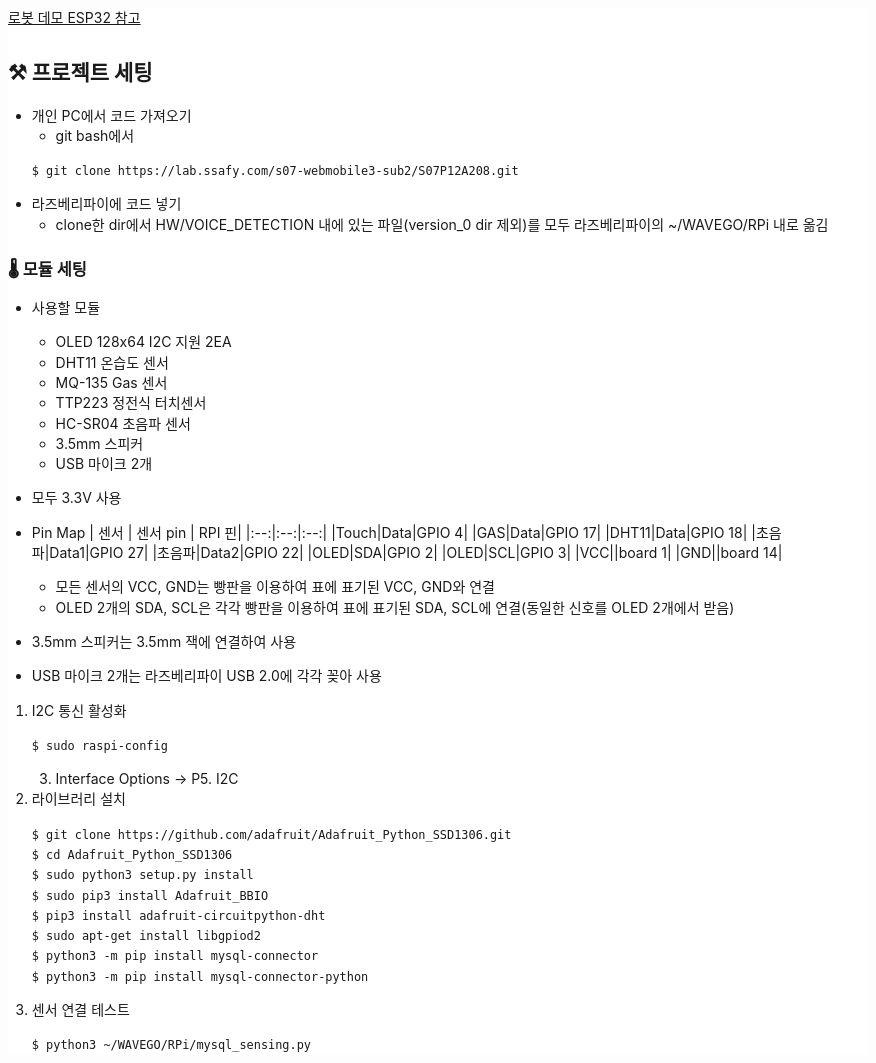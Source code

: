 [로봇 데모 ESP32 참고](https://www.waveshare.com/wiki/WAVEGO#Install_Arduino_IDE) 

## ⚒️ 프로젝트 세팅
- 개인 PC에서 코드 가져오기
    - git bash에서
    ```
    $ git clone https://lab.ssafy.com/s07-webmobile3-sub2/S07P12A208.git
    ```
- 라즈베리파이에 코드 넣기
    - clone한 dir에서 HW/VOICE_DETECTION 내에 있는 파일(version_0 dir 제외)를 모두 라즈베리파이의 ~/WAVEGO/RPi 내로 옮김
### 🌡️ 모듈 세팅
- 사용할 모듈
    - OLED 128x64 I2C 지원 2EA 
    - DHT11 온습도 센서
    - MQ-135 Gas 센서
    - TTP223 정전식 터치센서
    - HC-SR04 초음파 센서
    - 3.5mm 스피커
    - USB 마이크 2개
- 모두 3.3V 사용
- Pin Map
    | 센서 | 센서 pin | RPI 핀|
    |:--:|:--:|:--:|
    |Touch|Data|GPIO 4|
    |GAS|Data|GPIO 17|
    |DHT11|Data|GPIO 18|
    |초음파|Data1|GPIO 27|
    |초음파|Data2|GPIO 22|
    |OLED|SDA|GPIO 2|
    |OLED|SCL|GPIO 3|
    |VCC||board 1|
    |GND||board 14|
    
    - 모든 센서의 VCC, GND는 빵판을 이용하여 표에 표기된 VCC, GND와 연결
    - OLED 2개의 SDA, SCL은 각각 빵판을 이용하여 표에 표기된 SDA, SCL에 연결(동일한 신호를 OLED 2개에서 받음)
- 3.5mm 스피커는 3.5mm 잭에 연결하여 사용
- USB 마이크 2개는 라즈베리파이 USB 2.0에 각각 꽂아 사용
1. I2C 통신 활성화
    ```
    $ sudo raspi-config
    ```
    3. Interface Options → P5. I2C
2. 라이브러리 설치
    ```
    $ git clone https://github.com/adafruit/Adafruit_Python_SSD1306.git
    $ cd Adafruit_Python_SSD1306
    $ sudo python3 setup.py install
    $ sudo pip3 install Adafruit_BBIO
    $ pip3 install adafruit-circuitpython-dht
    $ sudo apt-get install libgpiod2
    $ python3 -m pip install mysql-connector
    $ python3 -m pip install mysql-connector-python
    ```
3. 센서 연결 테스트
    ```
    $ python3 ~/WAVEGO/RPi/mysql_sensing.py